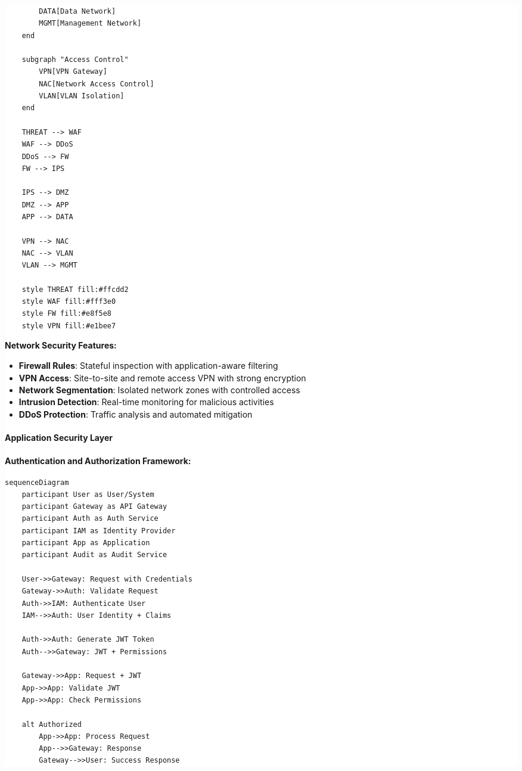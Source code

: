 ```mermaid
        DATA[Data Network]
        MGMT[Management Network]
    end
    
    subgraph "Access Control"
        VPN[VPN Gateway]
        NAC[Network Access Control]
        VLAN[VLAN Isolation]
    end
    
    THREAT --> WAF
    WAF --> DDoS
    DDoS --> FW
    FW --> IPS
    
    IPS --> DMZ
    DMZ --> APP
    APP --> DATA
    
    VPN --> NAC
    NAC --> VLAN
    VLAN --> MGMT
    
    style THREAT fill:#ffcdd2
    style WAF fill:#fff3e0
    style FW fill:#e8f5e8
    style VPN fill:#e1bee7
```

**Network Security Features:**
- **Firewall Rules**: Stateful inspection with application-aware filtering
- **VPN Access**: Site-to-site and remote access VPN with strong encryption
- **Network Segmentation**: Isolated network zones with controlled access
- **Intrusion Detection**: Real-time monitoring for malicious activities
- **DDoS Protection**: Traffic analysis and automated mitigation

#### Application Security Layer

**Authentication and Authorization Framework:**

```mermaid
sequenceDiagram
    participant User as User/System
    participant Gateway as API Gateway
    participant Auth as Auth Service
    participant IAM as Identity Provider
    participant App as Application
    participant Audit as Audit Service
    
    User->>Gateway: Request with Credentials
    Gateway->>Auth: Validate Request
    Auth->>IAM: Authenticate User
    IAM-->>Auth: User Identity + Claims
    
    Auth->>Auth: Generate JWT Token
    Auth-->>Gateway: JWT + Permissions
    
    Gateway->>App: Request + JWT
    App->>App: Validate JWT
    App->>App: Check Permissions
    
    alt Authorized
        App->>App: Process Request
        App-->>Gateway: Response
        Gateway-->>User: Success Response
```